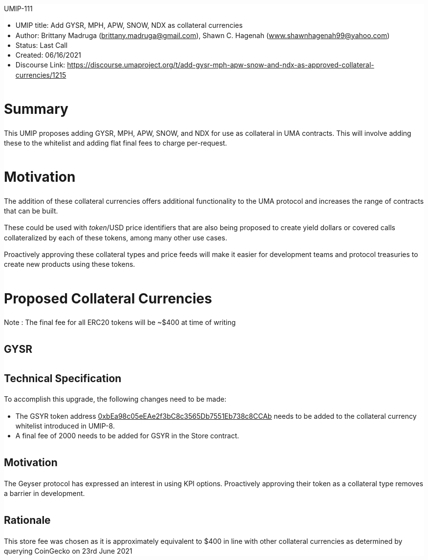 UMIP-111

-   UMIP title: Add GYSR, MPH, APW, SNOW, NDX as collateral currencies
-   Author:  Brittany Madruga (brittany.madruga@gmail.com), Shawn C. Hagenah (www.shawnhagenah99@yahoo.com)
-   Status: Last Call
-   Created:  06/16/2021
-   Discourse Link:  https://discourse.umaproject.org/t/add-gysr-mph-apw-snow-and-ndx-as-approved-collateral-currencies/1215

# Summary

This UMIP proposes adding GYSR, MPH, APW, SNOW, and NDX for use as collateral in UMA contracts. This will involve adding these to the whitelist and adding flat final fees to charge per-request.

# Motivation

The addition of these collateral currencies offers additional functionality to the UMA protocol and increases the range of contracts that can be built.

These could be used with *token*/USD price identifiers that are also being proposed to create yield dollars or covered calls collateralized by each of these tokens, among many other use cases.

Proactively approving these collateral types and price feeds will make it easier for development teams and protocol treasuries to create new products using these tokens.

# Proposed Collateral Currencies
Note : The final fee for all ERC20 tokens will be ~$400 at time of writing




## GYSR

## Technical Specification

To accomplish this upgrade, the following changes need to be made:

-   The  GSYR token  address  [0xbEa98c05eEAe2f3bC8c3565Db7551Eb738c8CCAb](https://etherscan.io/token/0xbEa98c05eEAe2f3bC8c3565Db7551Eb738c8CCAb)  needs to be added to the collateral currency whitelist introduced in UMIP-8.
-   A final fee of  2000 needs to be added for  GSYR  in the Store contract.

## Motivation
The Geyser protocol has expressed an interest in using KPI options.  Proactively approving their token as a collateral type removes a barrier in development.

## Rationale

This store fee was chosen as it is approximately equivalent to $400 in line with other collateral currencies as determined by  querying CoinGecko on 23rd June 2021
